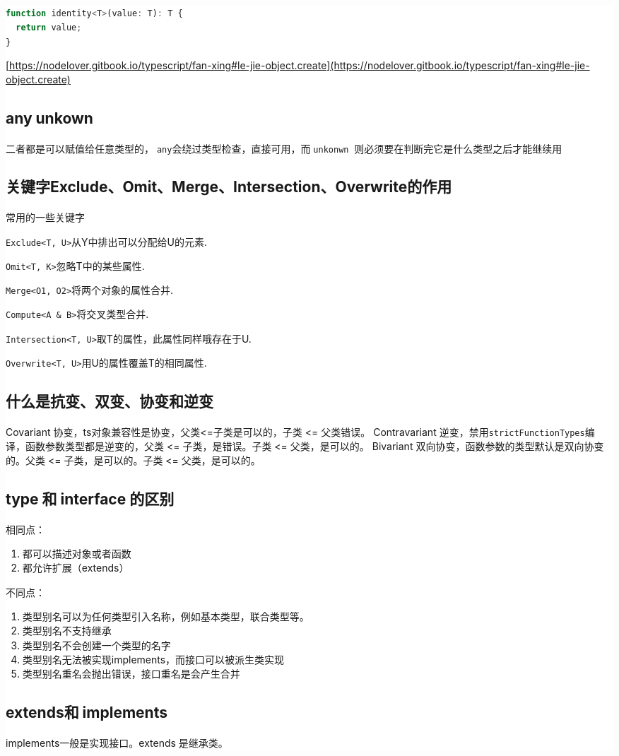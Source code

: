 ```js
function identity<T>(value: T): T {
  return value;
}
```

[https://nodelover.gitbook.io/typescript/fan-xing#le-jie-object.create](https://nodelover.gitbook.io/typescript/fan-xing#le-jie-object.create)

## any unkown

二者都是可以赋值给任意类型的， `any`会绕过类型检查，直接可用，而 `unkonwn`
 则必须要在判断完它是什么类型之后才能继续用

## 关键字Exclude、Omit、Merge、Intersection、Overwrite的作用

常用的一些关键字

`Exclude<T, U>`从Y中排出可以分配给U的元素.

`Omit<T, K>`忽略T中的某些属性.

`Merge<O1, O2>`将两个对象的属性合并.

`Compute<A & B>`将交叉类型合并.

`Intersection<T, U>`取T的属性，此属性同样哦存在于U.

`Overwrite<T, U>`用U的属性覆盖T的相同属性.

## 什么是抗变、双变、协变和逆变

Covariant 协变，ts对象兼容性是协变，父类<=子类是可以的，子类 <= 父类错误。
Contravariant 逆变，禁用`strictFunctionTypes`编译，函数参数类型都是逆变的，父类 <= 子类，是错误。子类 <= 父类，是可以的。
Bivariant 双向协变，函数参数的类型默认是双向协变的。父类 <= 子类，是可以的。子类 <= 父类，是可以的。

## type 和 interface 的区别

相同点：

1. 都可以描述对象或者函数
2. 都允许扩展（extends）

不同点：

1. 类型别名可以为任何类型引入名称，例如基本类型，联合类型等。
2. 类型别名不支持继承
3. 类型别名不会创建一个类型的名字
4. 类型别名无法被实现implements，而接口可以被派生类实现
5. 类型别名重名会抛出错误，接口重名是会产生合并

## extends和 implements

implements一般是实现接口。extends 是继承类。
